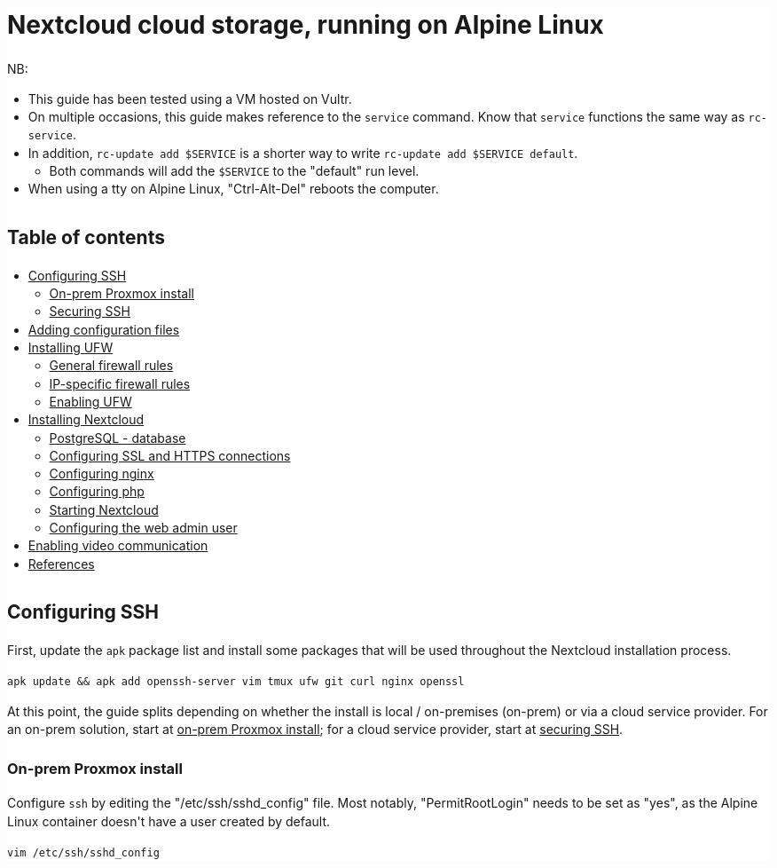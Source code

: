 # Nextcloud cloud storage, running on Alpine Linux

NB:

- This guide has been tested using a VM hosted on Vultr.
- On multiple occasions, this guide makes reference to the `service` command. Know that `service` functions the same way as `rc-service`.
- In addition, `rc-update add $SERVICE` is a shorter way to write `rc-update add $SERVICE default`.
    - Both commands will add the `$SERVICE` to the "default" run level.
- When using a tty on Alpine Linux, "Ctrl-Alt-Del" reboots the computer.

## Table of contents

- [Configuring SSH](#configuring-ssh)
    - [On-prem Proxmox install](#on-prem-proxmox-install)
    - [Securing SSH](#securing-ssh)
- [Adding configuration files](#adding-configuration-files)
- [Installing UFW](#installing-ufw)
    - [General firewall rules](#general-firewall-rules)
    - [IP-specific firewall rules](#ip-specific-firewall-rules)
    - [Enabling UFW](#enabling-ufw)
- [Installing Nextcloud](#installing-nextcloud)
    - [PostgreSQL - database](#postgresql---database)
    - [Configuring SSL and HTTPS connections](#configuring-ssl-and-https-connections)
    - [Configuring nginx](#configuring-nginx)
    - [Configuring php](#configuring-php)
    - [Starting Nextcloud](#starting-nextcloud)
    - [Configuring the web admin user](#configuring-the-web-admin-user)
- [Enabling video communication](#enabling-video-communication)
- [References](#references)

## Configuring SSH

First, update the `apk` package list and install some packages that will be used throughout the Nextcloud installation process.

```
apk update && apk add openssh-server vim tmux ufw git curl nginx openssl
```

At this point, the guide splits depending on whether the install is local / on-premises (on-prem) or via a cloud service provider. For an on-prem solution, start at [on-prem Proxmox install](#on-prem-proxmox-install); for a cloud service provider, start at [securing SSH](#securing-ssh).

### On-prem Proxmox install

Configure `ssh` by editing the "/etc/ssh/sshd_config" file. Most notably, "PermitRootLogin" needs to be set as "yes", as the Alpine Linux container doesn't have a user created by default.

```
vim /etc/ssh/sshd_config
```
